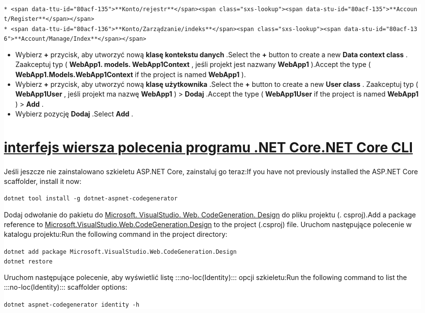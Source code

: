     * <span data-ttu-id="80acf-135">**Konto/rejestr**</span><span class="sxs-lookup"><span data-stu-id="80acf-135">**Account/Register**</span></span>
    * <span data-ttu-id="80acf-136">**Konto/Zarządzanie/indeks**</span><span class="sxs-lookup"><span data-stu-id="80acf-136">**Account/Manage/Index**</span></span>
  * <span data-ttu-id="80acf-137">Wybierz **+** przycisk, aby utworzyć nową **klasę kontekstu danych** .</span><span class="sxs-lookup"><span data-stu-id="80acf-137">Select the **+** button to create a new **Data context class** .</span></span> <span data-ttu-id="80acf-138">Zaakceptuj typ ( **WebApp1. models. WebApp1Context** , jeśli projekt jest nazwany **WebApp1** ).</span><span class="sxs-lookup"><span data-stu-id="80acf-138">Accept the type ( **WebApp1.Models.WebApp1Context** if the project is named **WebApp1** ).</span></span>
  * <span data-ttu-id="80acf-139">Wybierz **+** przycisk, aby utworzyć nową **klasę użytkownika** .</span><span class="sxs-lookup"><span data-stu-id="80acf-139">Select the **+** button to create a new **User class** .</span></span> <span data-ttu-id="80acf-140">Zaakceptuj typ ( **WebApp1User** , jeśli projekt ma nazwę **WebApp1** ) > **Dodaj** .</span><span class="sxs-lookup"><span data-stu-id="80acf-140">Accept the type ( **WebApp1User** if the project is named **WebApp1** ) > **Add** .</span></span>
* <span data-ttu-id="80acf-141">Wybierz pozycję **Dodaj** .</span><span class="sxs-lookup"><span data-stu-id="80acf-141">Select **Add** .</span></span>

# <a name="net-core-cli"></a>[<span data-ttu-id="80acf-142">interfejs wiersza polecenia programu .NET Core</span><span class="sxs-lookup"><span data-stu-id="80acf-142">.NET Core CLI</span></span>](#tab/netcore-cli)

<span data-ttu-id="80acf-143">Jeśli jeszcze nie zainstalowano szkieletu ASP.NET Core, zainstaluj go teraz:</span><span class="sxs-lookup"><span data-stu-id="80acf-143">If you have not previously installed the ASP.NET Core scaffolder, install it now:</span></span>

```dotnetcli
dotnet tool install -g dotnet-aspnet-codegenerator
```

<span data-ttu-id="80acf-144">Dodaj odwołanie do pakietu do [Microsoft. VisualStudio. Web. CodeGeneration. Design](https://www.nuget.org/packages/Microsoft.VisualStudio.Web.CodeGeneration.Design/) do pliku projektu (. csproj).</span><span class="sxs-lookup"><span data-stu-id="80acf-144">Add a package reference to [Microsoft.VisualStudio.Web.CodeGeneration.Design](https://www.nuget.org/packages/Microsoft.VisualStudio.Web.CodeGeneration.Design/) to the project (.csproj) file.</span></span> <span data-ttu-id="80acf-145">Uruchom następujące polecenie w katalogu projektu:</span><span class="sxs-lookup"><span data-stu-id="80acf-145">Run the following command in the project directory:</span></span>

```dotnetcli
dotnet add package Microsoft.VisualStudio.Web.CodeGeneration.Design
dotnet restore
```

<span data-ttu-id="80acf-146">Uruchom następujące polecenie, aby wyświetlić listę :::no-loc(Identity)::: opcji szkieletu:</span><span class="sxs-lookup"><span data-stu-id="80acf-146">Run the following command to list the :::no-loc(Identity)::: scaffolder options:</span></span>

```dotnetcli
dotnet aspnet-codegenerator identity -h
```
